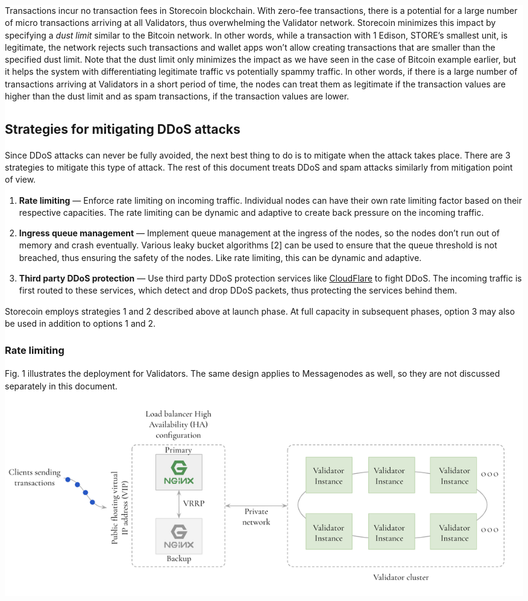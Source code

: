 Transactions incur no transaction fees in Storecoin blockchain. With zero-fee transactions, there is a potential for a large number of micro transactions arriving at all Validators, thus overwhelming the Validator network. Storecoin minimizes this impact by specifying a *dust limit* similar to the Bitcoin network. In other words, while a transaction with 1 Edison, STORE’s smallest unit, is legitimate, the network rejects such transactions and wallet apps won’t allow creating transactions that are smaller than the specified dust limit. Note that the dust limit only minimizes the impact as we have seen in the case of Bitcoin example earlier, but it helps the system with differentiating legitimate traffic vs potentially spammy traffic. In other words, if there is a large number of transactions arriving at Validators in a short period of time, the nodes can treat them as legitimate if the transaction values are higher than the dust limit and as spam transactions, if the transaction values are lower.

## Strategies for mitigating DDoS attacks

Since DDoS attacks can never be fully avoided, the next best thing to do is to mitigate when the attack takes place. There are 3 strategies to mitigate this type of attack. The rest of this document treats DDoS and spam attacks similarly from mitigation point of view.

1. **Rate limiting** — Enforce rate limiting on incoming traffic. Individual nodes can have their own rate limiting factor based on their respective capacities. The rate limiting can be dynamic and adaptive to create back pressure on the incoming traffic. 

2. **Ingress queue management** — Implement queue management at the ingress of the nodes, so the nodes don’t run out of memory and crash eventually. Various leaky bucket algorithms [2] can be used to ensure that the queue threshold is not breached, thus ensuring the safety of the nodes. Like rate limiting, this can be dynamic and adaptive.

3. **Third party DDoS protection** — Use third party DDoS protection services like [CloudFlare](https://www.cloudflare.com/lp/ddos-x/?_bt=308976278796&_bk=%2Bcloudflare%20%2Bddos&_bm=b&_bn=g&_bg=58800294943&gclid=EAIaIQobChMI9JLpwbia4AIVVxePCh0XRwwLEAAYASAAEgLdavD_BwE) to fight DDoS. The incoming traffic is first routed to these services, which detect and drop DDoS packets, thus protecting the services behind them.

Storecoin employs strategies 1 and 2 described above at launch phase. At full capacity in subsequent phases, option 3 may also be used in addition to options 1 and 2.

### Rate limiting

Fig. 1 illustrates the deployment for Validators. The same design applies to Messagenodes as well, so they are not discussed separately in this document.

 

![image alt text](assets/nginx.png)
